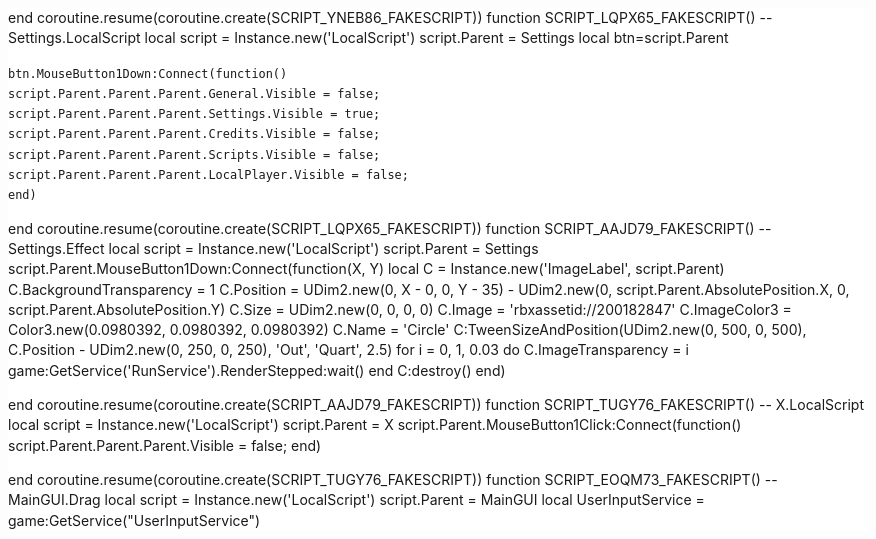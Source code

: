 
end
coroutine.resume(coroutine.create(SCRIPT_YNEB86_FAKESCRIPT))
function SCRIPT_LQPX65_FAKESCRIPT() -- Settings.LocalScript 
	local script = Instance.new('LocalScript')
	script.Parent = Settings
	local btn=script.Parent
	
	btn.MouseButton1Down:Connect(function()
	script.Parent.Parent.Parent.General.Visible = false;
	script.Parent.Parent.Parent.Settings.Visible = true;
	script.Parent.Parent.Parent.Credits.Visible = false;
	script.Parent.Parent.Parent.Scripts.Visible = false;
	script.Parent.Parent.Parent.LocalPlayer.Visible = false;
	end)

end
coroutine.resume(coroutine.create(SCRIPT_LQPX65_FAKESCRIPT))
function SCRIPT_AAJD79_FAKESCRIPT() -- Settings.Effect 
	local script = Instance.new('LocalScript')
	script.Parent = Settings
	script.Parent.MouseButton1Down:Connect(function(X, Y)
	local C = Instance.new('ImageLabel', script.Parent)
	C.BackgroundTransparency = 1
	C.Position = UDim2.new(0, X - 0, 0, Y - 35) - UDim2.new(0, script.Parent.AbsolutePosition.X, 0, script.Parent.AbsolutePosition.Y)
	C.Size = UDim2.new(0, 0, 0, 0)
	C.Image = 'rbxassetid://200182847'
	C.ImageColor3 = Color3.new(0.0980392, 0.0980392, 0.0980392)
	C.Name = 'Circle'
	C:TweenSizeAndPosition(UDim2.new(0, 500, 0, 500), C.Position - UDim2.new(0, 250, 0, 250), 'Out', 'Quart', 2.5)
	for i = 0, 1, 0.03 do
	C.ImageTransparency = i
	game:GetService('RunService').RenderStepped:wait()
	end
	C:destroy()
	end)
	

end
coroutine.resume(coroutine.create(SCRIPT_AAJD79_FAKESCRIPT))
function SCRIPT_TUGY76_FAKESCRIPT() -- X.LocalScript 
	local script = Instance.new('LocalScript')
	script.Parent = X
	script.Parent.MouseButton1Click:Connect(function()
	script.Parent.Parent.Parent.Visible = false;
	end)

end
coroutine.resume(coroutine.create(SCRIPT_TUGY76_FAKESCRIPT))
function SCRIPT_EOQM73_FAKESCRIPT() -- MainGUI.Drag 
	local script = Instance.new('LocalScript')
	script.Parent = MainGUI
	local UserInputService = game:GetService("UserInputService")
	